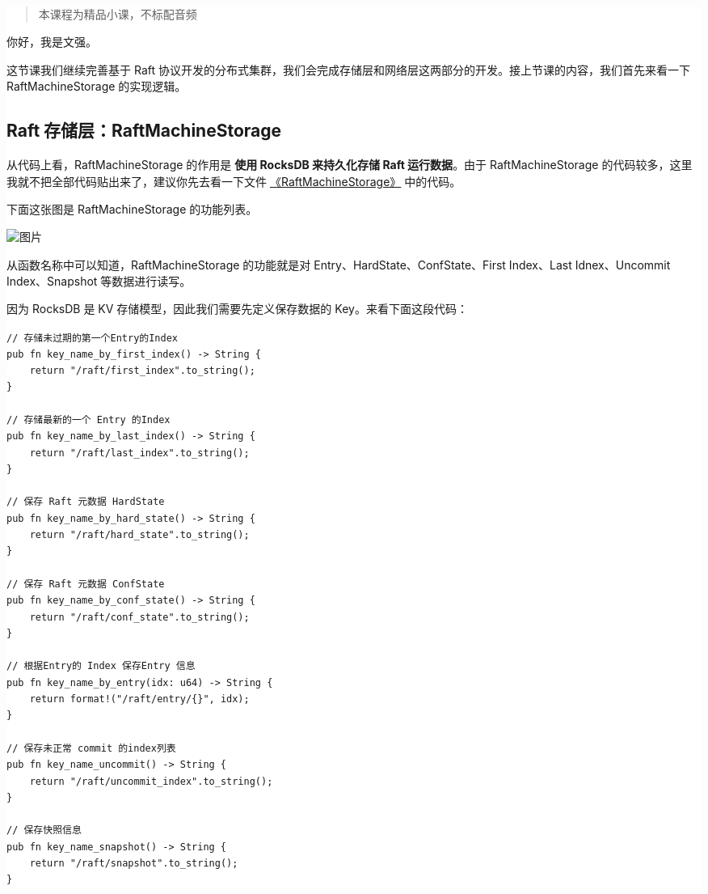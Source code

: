> 本课程为精品小课，不标配音频

你好，我是文强。

这节课我们继续完善基于 Raft 协议开发的分布式集群，我们会完成存储层和网络层这两部分的开发。接上节课的内容，我们首先来看一下 RaftMachineStorage 的实现逻辑。

## Raft 存储层：RaftMachineStorage

从代码上看，RaftMachineStorage 的作用是 **使用 RocksDB 来持久化存储 Raft 运行数据**。由于 RaftMachineStorage 的代码较多，这里我就不把全部代码贴出来了，建议你先去看一下文件 [《RaftMachineStorage》](https://github.com/robustmq/robustmq-geek/blob/main/src/placement-center/src/storage/raft.rs) 中的代码。

下面这张图是 RaftMachineStorage 的功能列表。

![图片](https://static001.geekbang.org/resource/image/fe/4a/fe0d4abcfdecb8d609b444e96aa2484a.png?wh=1084x1364)

从函数名称中可以知道，RaftMachineStorage 的功能就是对 Entry、HardState、ConfState、First Index、Last Idnex、Uncommit Index、Snapshot 等数据进行读写。

因为 RocksDB 是 KV 存储模型，因此我们需要先定义保存数据的 Key。来看下面这段代码：

```plain
// 存储未过期的第一个Entry的Index
pub fn key_name_by_first_index() -> String {
    return "/raft/first_index".to_string();
}

// 存储最新的一个 Entry 的Index
pub fn key_name_by_last_index() -> String {
    return "/raft/last_index".to_string();
}

// 保存 Raft 元数据 HardState
pub fn key_name_by_hard_state() -> String {
    return "/raft/hard_state".to_string();
}

// 保存 Raft 元数据 ConfState
pub fn key_name_by_conf_state() -> String {
    return "/raft/conf_state".to_string();
}

// 根据Entry的 Index 保存Entry 信息
pub fn key_name_by_entry(idx: u64) -> String {
    return format!("/raft/entry/{}", idx);
}

// 保存未正常 commit 的index列表
pub fn key_name_uncommit() -> String {
    return "/raft/uncommit_index".to_string();
}

// 保存快照信息
pub fn key_name_snapshot() -> String {
    return "/raft/snapshot".to_string();
}

```
